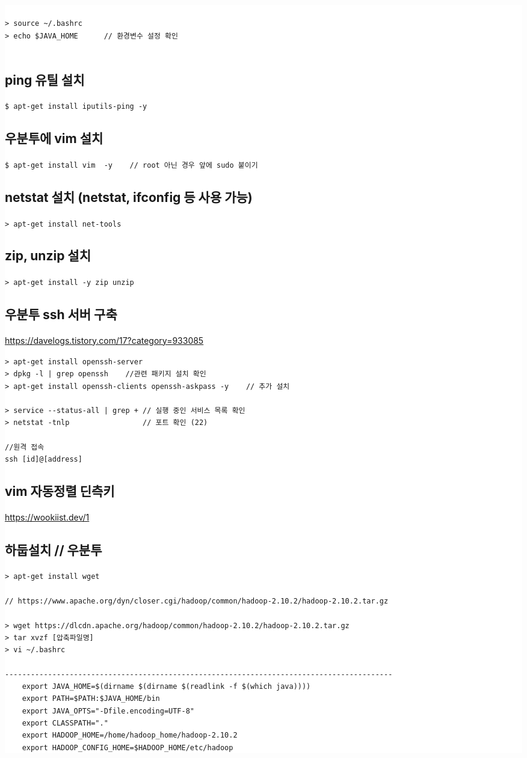 ```

> source ~/.bashrc 
> echo $JAVA_HOME      // 환경변수 설정 확인


```

## ping 유틸 설치 
```
$ apt-get install iputils-ping -y
```

## 우분투에 vim 설치 
```
$ apt-get install vim  -y    // root 아닌 경우 앞에 sudo 붙이기
```

## netstat 설치 (netstat, ifconfig 등 사용 가능)
```
> apt-get install net-tools
```

## zip, unzip 설치 
```
> apt-get install -y zip unzip
```

##  우분투 ssh 서버 구축 
https://davelogs.tistory.com/17?category=933085
```
> apt-get install openssh-server 
> dpkg -l | grep openssh    //관련 패키지 설치 확인
> apt-get install openssh-clients openssh-askpass -y    // 추가 설치

> service --status-all | grep + // 실행 중인 서비스 목록 확인 
> netstat -tnlp                 // 포트 확인 (22) 

//원격 접속 
ssh [id]@[address]
```

## vim 자동정렬 딘측키
https://wookiist.dev/1

## 하둡설치  // 우분투 
```
> apt-get install wget 

// https://www.apache.org/dyn/closer.cgi/hadoop/common/hadoop-2.10.2/hadoop-2.10.2.tar.gz

> wget https://dlcdn.apache.org/hadoop/common/hadoop-2.10.2/hadoop-2.10.2.tar.gz
> tar xvzf [압축파일명]
> vi ~/.bashrc 

------------------------------------------------------------------------------------------
    export JAVA_HOME=$(dirname $(dirname $(readlink -f $(which java))))
    export PATH=$PATH:$JAVA_HOME/bin
    export JAVA_OPTS="-Dfile.encoding=UTF-8"
    export CLASSPATH="." 
    export HADOOP_HOME=/home/hadoop_home/hadoop-2.10.2
    export HADOOP_CONFIG_HOME=$HADOOP_HOME/etc/hadoop
```